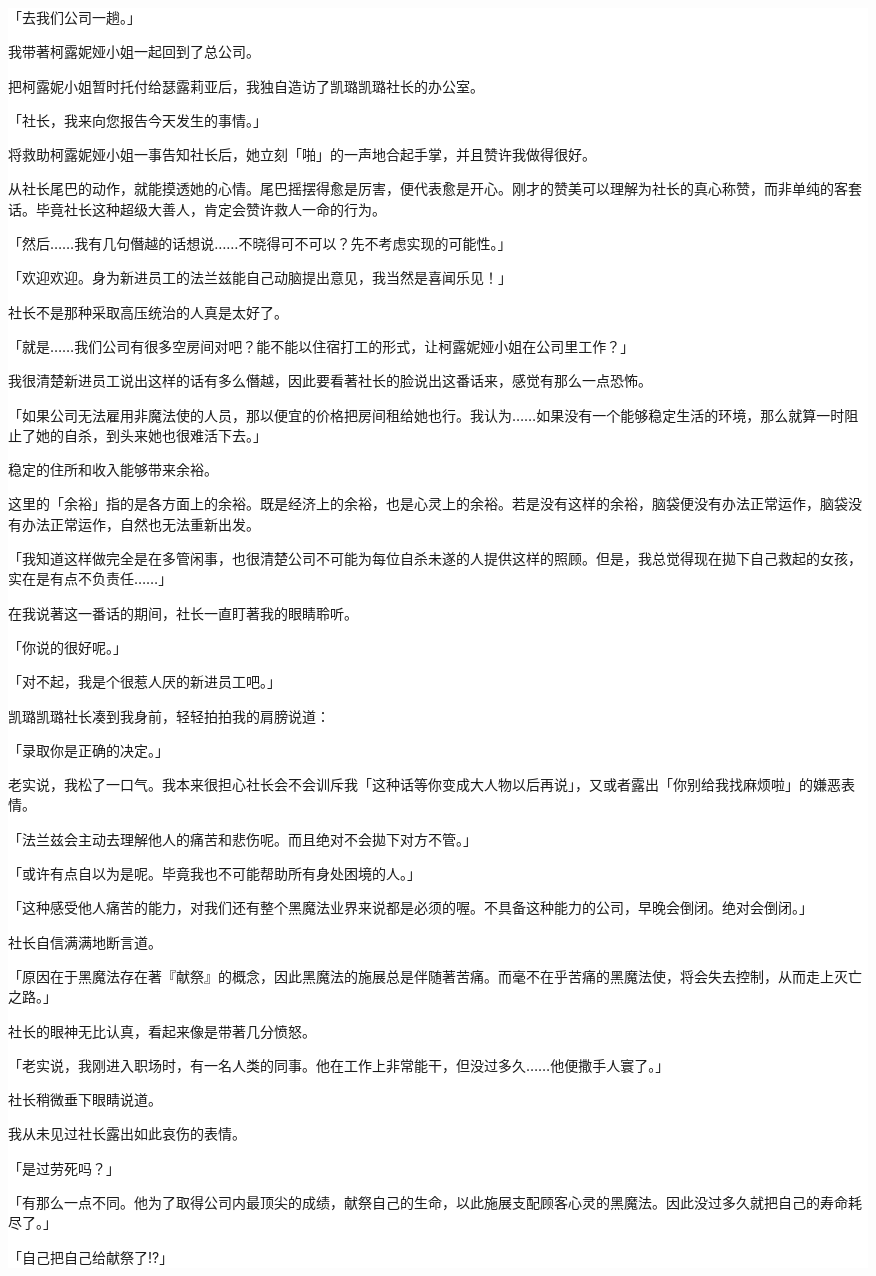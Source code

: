 「去我们公司一趟。」

我带著柯露妮娅小姐一起回到了总公司。

把柯露妮小姐暂时托付给瑟露莉亚后，我独自造访了凯璐凯璐社长的办公室。

「社长，我来向您报告今天发生的事情。」

将救助柯露妮娅小姐一事告知社长后，她立刻「啪」的一声地合起手掌，并且赞许我做得很好。

从社长尾巴的动作，就能摸透她的心情。尾巴摇摆得愈是厉害，便代表愈是开心。刚才的赞美可以理解为社长的真心称赞，而非单纯的客套话。毕竟社长这种超级大善人，肯定会赞许救人一命的行为。

「然后……我有几句僭越的话想说……不晓得可不可以？先不考虑实现的可能性。」

「欢迎欢迎。身为新进员工的法兰兹能自己动脑提出意见，我当然是喜闻乐见！」

社长不是那种采取高压统治的人真是太好了。

「就是……我们公司有很多空房间对吧？能不能以住宿打工的形式，让柯露妮娅小姐在公司里工作？」

我很清楚新进员工说出这样的话有多么僭越，因此要看著社长的脸说出这番话来，感觉有那么一点恐怖。

「如果公司无法雇用非魔法使的人员，那以便宜的价格把房间租给她也行。我认为……如果没有一个能够稳定生活的环境，那么就算一时阻止了她的自杀，到头来她也很难活下去。」

稳定的住所和收入能够带来余裕。

这里的「余裕」指的是各方面上的余裕。既是经济上的余裕，也是心灵上的余裕。若是没有这样的余裕，脑袋便没有办法正常运作，脑袋没有办法正常运作，自然也无法重新出发。

「我知道这样做完全是在多管闲事，也很清楚公司不可能为每位自杀未遂的人提供这样的照顾。但是，我总觉得现在拋下自己救起的女孩，实在是有点不负责任……」

在我说著这一番话的期间，社长一直盯著我的眼睛聆听。

「你说的很好呢。」

「对不起，我是个很惹人厌的新进员工吧。」

凯璐凯璐社长凑到我身前，轻轻拍拍我的肩膀说道：

「录取你是正确的决定。」

老实说，我松了一口气。我本来很担心社长会不会训斥我「这种话等你变成大人物以后再说」，又或者露出「你别给我找麻烦啦」的嫌恶表情。

「法兰兹会主动去理解他人的痛苦和悲伤呢。而且绝对不会拋下对方不管。」

「或许有点自以为是呢。毕竟我也不可能帮助所有身处困境的人。」

「这种感受他人痛苦的能力，对我们还有整个黑魔法业界来说都是必须的喔。不具备这种能力的公司，早晚会倒闭。绝对会倒闭。」

社长自信满满地断言道。

「原因在于黑魔法存在著『献祭』的概念，因此黑魔法的施展总是伴随著苦痛。而毫不在乎苦痛的黑魔法使，将会失去控制，从而走上灭亡之路。」

社长的眼神无比认真，看起来像是带著几分愤怒。

「老实说，我刚进入职场时，有一名人类的同事。他在工作上非常能干，但没过多久……他便撒手人寰了。」

社长稍微垂下眼睛说道。

我从未见过社长露出如此哀伤的表情。

「是过劳死吗？」

「有那么一点不同。他为了取得公司内最顶尖的成绩，献祭自己的生命，以此施展支配顾客心灵的黑魔法。因此没过多久就把自己的寿命耗尽了。」

「自己把自己给献祭了!?」
